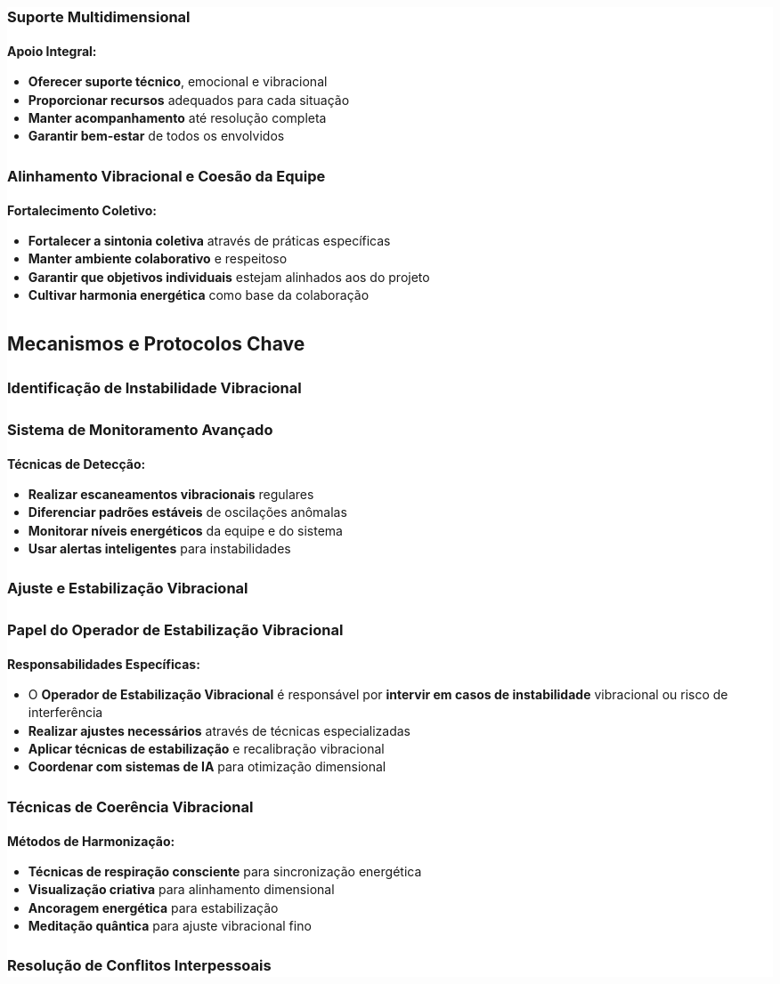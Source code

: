 ### Suporte Multidimensional

**Apoio Integral:**

- **Oferecer suporte técnico**, emocional e vibracional
- **Proporcionar recursos** adequados para cada situação
- **Manter acompanhamento** até resolução completa
- **Garantir bem-estar** de todos os envolvidos

### Alinhamento Vibracional e Coesão da Equipe

**Fortalecimento Coletivo:**

- **Fortalecer a sintonia coletiva** através de práticas específicas
- **Manter ambiente colaborativo** e respeitoso
- **Garantir que objetivos individuais** estejam alinhados aos do projeto
- **Cultivar harmonia energética** como base da colaboração

## Mecanismos e Protocolos Chave

### Identificação de Instabilidade Vibracional

### Sistema de Monitoramento Avançado

**Técnicas de Detecção:**

- **Realizar escaneamentos vibracionais** regulares
- **Diferenciar padrões estáveis** de oscilações anômalas
- **Monitorar níveis energéticos** da equipe e do sistema
- **Usar alertas inteligentes** para instabilidades

### Ajuste e Estabilização Vibracional

### Papel do Operador de Estabilização Vibracional

**Responsabilidades Específicas:**

- O **Operador de Estabilização Vibracional** é responsável por **intervir em casos de instabilidade** vibracional ou risco de interferência
- **Realizar ajustes necessários** através de técnicas especializadas
- **Aplicar técnicas de estabilização** e recalibração vibracional
- **Coordenar com sistemas de IA** para otimização dimensional

### Técnicas de Coerência Vibracional

**Métodos de Harmonização:**

- **Técnicas de respiração consciente** para sincronização energética
- **Visualização criativa** para alinhamento dimensional
- **Ancoragem energética** para estabilização
- **Meditação quântica** para ajuste vibracional fino

### Resolução de Conflitos Interpessoais
